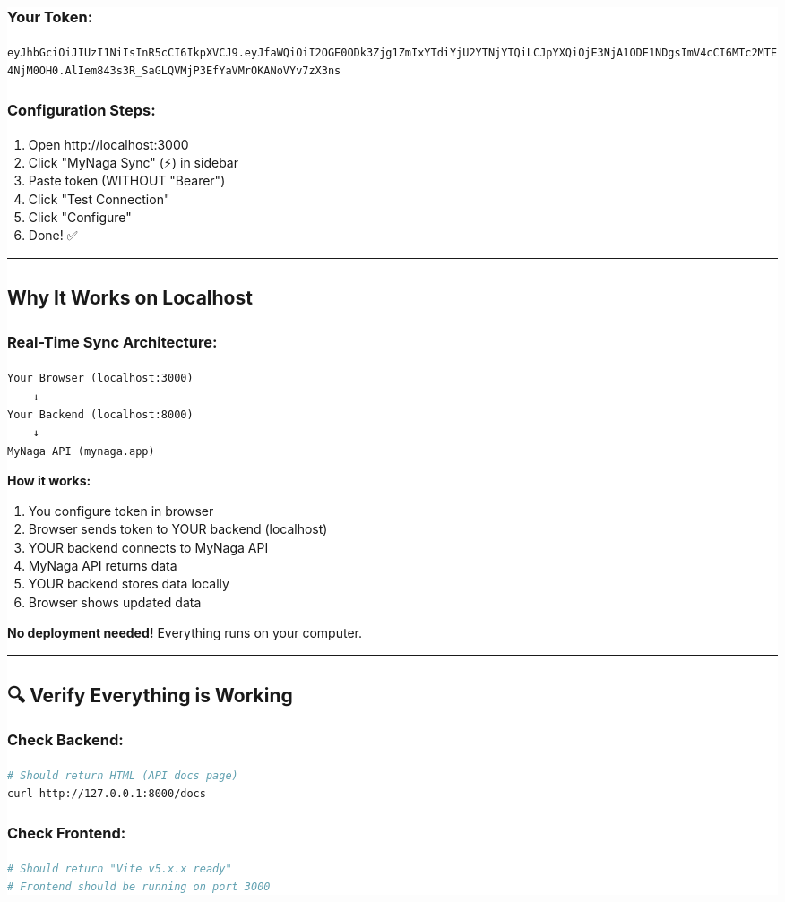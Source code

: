 ### **Your Token:**
```
eyJhbGciOiJIUzI1NiIsInR5cCI6IkpXVCJ9.eyJfaWQiOiI2OGE0ODk3Zjg1ZmIxYTdiYjU2YTNjYTQiLCJpYXQiOjE3NjA1ODE1NDgsImV4cCI6MTc2MTE4NjM0OH0.AlIem843s3R_SaGLQVMjP3EfYaVMrOKANoVYv7zX3ns
```

### **Configuration Steps:**
1. Open http://localhost:3000
2. Click "MyNaga Sync" (⚡) in sidebar
3. Paste token (WITHOUT "Bearer")
4. Click "Test Connection"
5. Click "Configure"
6. Done! ✅

---

##  Why It Works on Localhost

### **Real-Time Sync Architecture:**
```
Your Browser (localhost:3000)
    ↓
Your Backend (localhost:8000)
    ↓
MyNaga API (mynaga.app)
```

**How it works:**
1. You configure token in browser
2. Browser sends token to YOUR backend (localhost)
3. YOUR backend connects to MyNaga API
4. MyNaga API returns data
5. YOUR backend stores data locally
6. Browser shows updated data

**No deployment needed!** Everything runs on your computer.

---

## 🔍 Verify Everything is Working

### **Check Backend:**
```bash
# Should return HTML (API docs page)
curl http://127.0.0.1:8000/docs
```

### **Check Frontend:**
```bash
# Should return "Vite v5.x.x ready"
# Frontend should be running on port 3000
```
